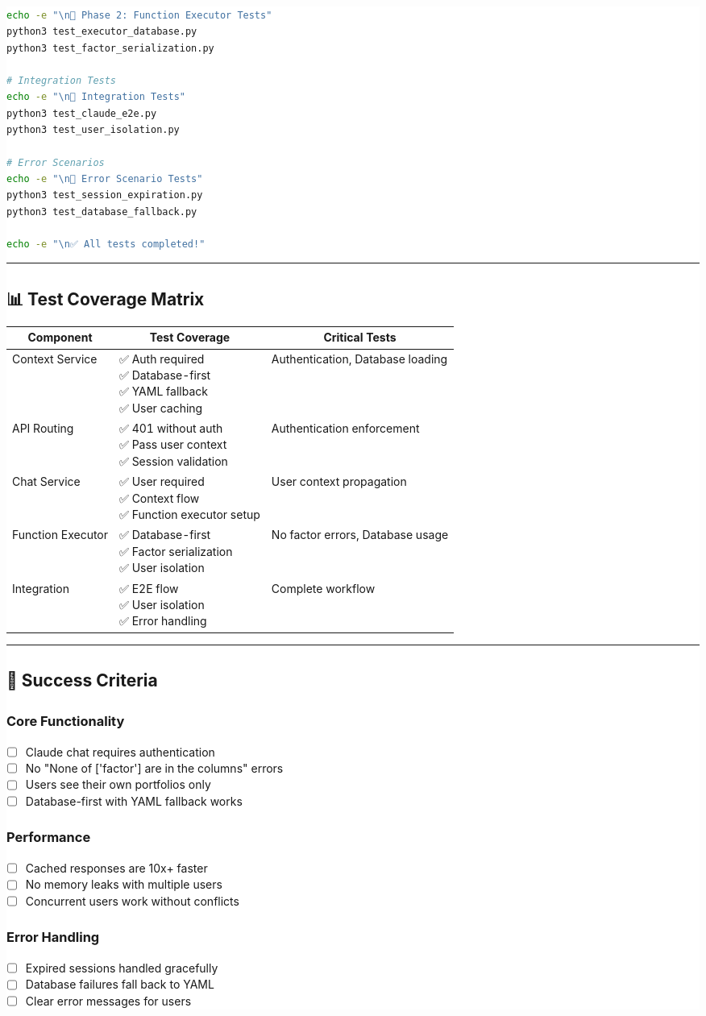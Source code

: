 ```bash
echo -e "\n🎯 Phase 2: Function Executor Tests"
python3 test_executor_database.py
python3 test_factor_serialization.py

# Integration Tests
echo -e "\n🔄 Integration Tests"
python3 test_claude_e2e.py
python3 test_user_isolation.py

# Error Scenarios
echo -e "\n🚨 Error Scenario Tests"
python3 test_session_expiration.py
python3 test_database_fallback.py

echo -e "\n✅ All tests completed!"
```

---

## 📊 Test Coverage Matrix

| Component | Test Coverage | Critical Tests |
|-----------|--------------|----------------|
| Context Service | ✅ Auth required<br>✅ Database-first<br>✅ YAML fallback<br>✅ User caching | Authentication, Database loading |
| API Routing | ✅ 401 without auth<br>✅ Pass user context<br>✅ Session validation | Authentication enforcement |
| Chat Service | ✅ User required<br>✅ Context flow<br>✅ Function executor setup | User context propagation |
| Function Executor | ✅ Database-first<br>✅ Factor serialization<br>✅ User isolation | No factor errors, Database usage |
| Integration | ✅ E2E flow<br>✅ User isolation<br>✅ Error handling | Complete workflow |

---

## 🎯 Success Criteria

### Core Functionality
- [ ] Claude chat requires authentication
- [ ] No "None of ['factor'] are in the columns" errors
- [ ] Users see their own portfolios only
- [ ] Database-first with YAML fallback works

### Performance
- [ ] Cached responses are 10x+ faster
- [ ] No memory leaks with multiple users
- [ ] Concurrent users work without conflicts

### Error Handling
- [ ] Expired sessions handled gracefully
- [ ] Database failures fall back to YAML
- [ ] Clear error messages for users
